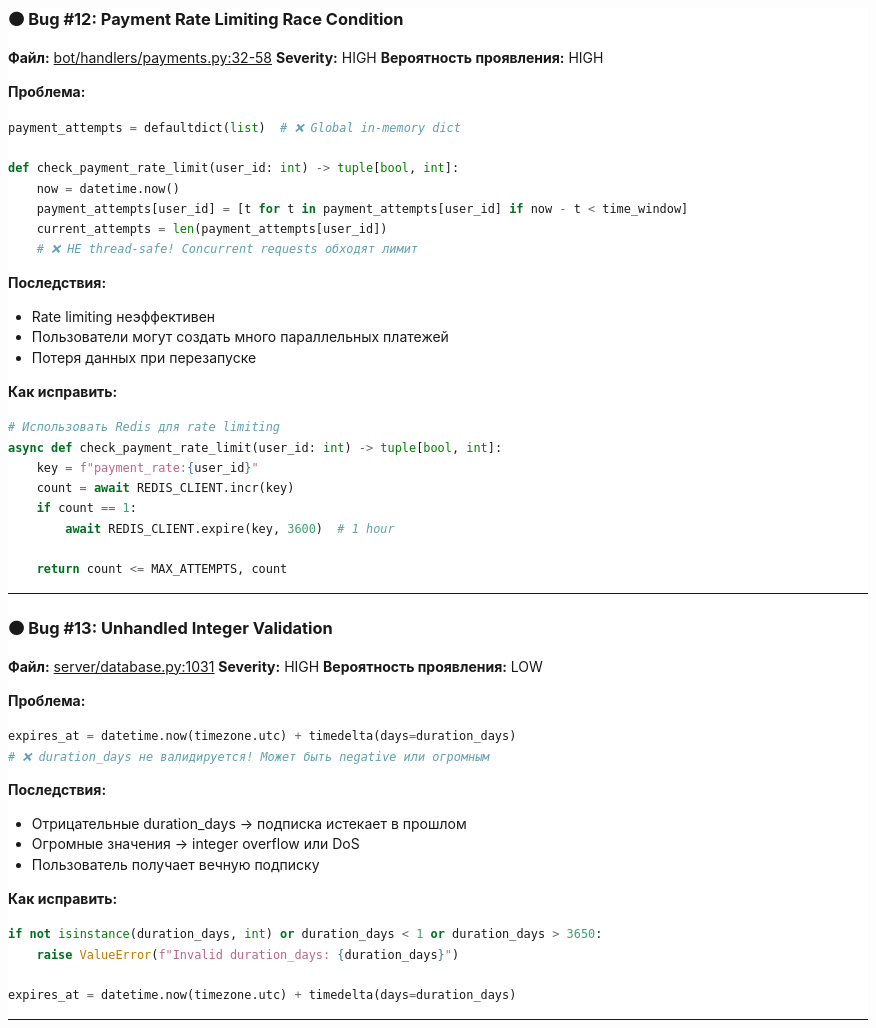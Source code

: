 
### 🟠 Bug #12: Payment Rate Limiting Race Condition
**Файл:** [bot/handlers/payments.py:32-58](bot/handlers/payments.py#L32-L58)
**Severity:** HIGH
**Вероятность проявления:** HIGH

**Проблема:**
```python
payment_attempts = defaultdict(list)  # ❌ Global in-memory dict

def check_payment_rate_limit(user_id: int) -> tuple[bool, int]:
    now = datetime.now()
    payment_attempts[user_id] = [t for t in payment_attempts[user_id] if now - t < time_window]
    current_attempts = len(payment_attempts[user_id])
    # ❌ НЕ thread-safe! Concurrent requests обходят лимит
```

**Последствия:**
- Rate limiting неэффективен
- Пользователи могут создать много параллельных платежей
- Потеря данных при перезапуске

**Как исправить:**
```python
# Использовать Redis для rate limiting
async def check_payment_rate_limit(user_id: int) -> tuple[bool, int]:
    key = f"payment_rate:{user_id}"
    count = await REDIS_CLIENT.incr(key)
    if count == 1:
        await REDIS_CLIENT.expire(key, 3600)  # 1 hour

    return count <= MAX_ATTEMPTS, count
```

---

### 🟠 Bug #13: Unhandled Integer Validation
**Файл:** [server/database.py:1031](server/database.py#L1031)
**Severity:** HIGH
**Вероятность проявления:** LOW

**Проблема:**
```python
expires_at = datetime.now(timezone.utc) + timedelta(days=duration_days)
# ❌ duration_days не валидируется! Может быть negative или огромным
```

**Последствия:**
- Отрицательные duration_days → подписка истекает в прошлом
- Огромные значения → integer overflow или DoS
- Пользователь получает вечную подписку

**Как исправить:**
```python
if not isinstance(duration_days, int) or duration_days < 1 or duration_days > 3650:
    raise ValueError(f"Invalid duration_days: {duration_days}")

expires_at = datetime.now(timezone.utc) + timedelta(days=duration_days)
```

---
